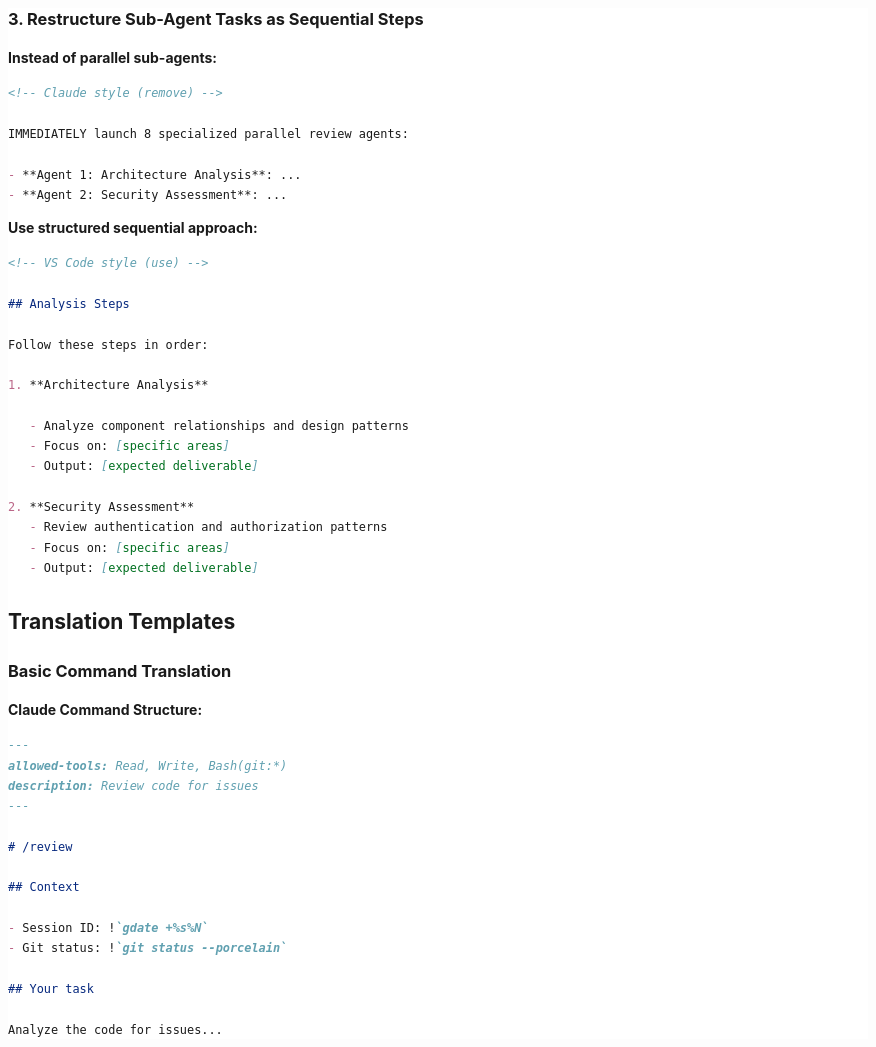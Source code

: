 ### 3. Restructure Sub-Agent Tasks as Sequential Steps

**Instead of parallel sub-agents:**

```markdown
<!-- Claude style (remove) -->

IMMEDIATELY launch 8 specialized parallel review agents:

- **Agent 1: Architecture Analysis**: ...
- **Agent 2: Security Assessment**: ...
```

**Use structured sequential approach:**

```markdown
<!-- VS Code style (use) -->

## Analysis Steps

Follow these steps in order:

1. **Architecture Analysis**

   - Analyze component relationships and design patterns
   - Focus on: [specific areas]
   - Output: [expected deliverable]

2. **Security Assessment**
   - Review authentication and authorization patterns
   - Focus on: [specific areas]
   - Output: [expected deliverable]
```

## Translation Templates

### Basic Command Translation

**Claude Command Structure:**

```markdown
---
allowed-tools: Read, Write, Bash(git:*)
description: Review code for issues
---

# /review

## Context

- Session ID: !`gdate +%s%N`
- Git status: !`git status --porcelain`

## Your task

Analyze the code for issues...
```
